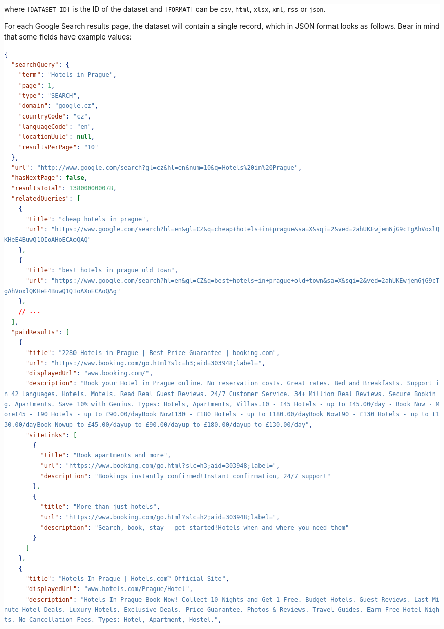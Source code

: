 where `[DATASET_ID]` is the ID of the dataset and `[FORMAT]`
can be `csv`, `html`, `xlsx`, `xml`, `rss` or `json`.

For each Google Search results page, the dataset will contain a single record, which in JSON format looks as follows. Bear in mind that some fields have example values:

```json
{
  "searchQuery": {
    "term": "Hotels in Prague",
    "page": 1,
    "type": "SEARCH",
    "domain": "google.cz",
    "countryCode": "cz",
    "languageCode": "en",
    "locationUule": null,
    "resultsPerPage": "10"
  },
  "url": "http://www.google.com/search?gl=cz&hl=en&num=10&q=Hotels%20in%20Prague",
  "hasNextPage": false,
  "resultsTotal": 138000000078,
  "relatedQueries": [
    {
      "title": "cheap hotels in prague",
      "url": "https://www.google.com/search?hl=en&gl=CZ&q=cheap+hotels+in+prague&sa=X&sqi=2&ved=2ahUKEwjem6jG9cTgAhVoxlQKHeE4BuwQ1QIoAHoECAoQAQ"
    },
    {
      "title": "best hotels in prague old town",
      "url": "https://www.google.com/search?hl=en&gl=CZ&q=best+hotels+in+prague+old+town&sa=X&sqi=2&ved=2ahUKEwjem6jG9cTgAhVoxlQKHeE4BuwQ1QIoAXoECAoQAg"
    },
    // ...
  ],
  "paidResults": [
    {
      "title": "2280 Hotels in Prague | Best Price Guarantee | booking.com",
      "url": "https://www.booking.com/go.html?slc=h3;aid=303948;label=",
      "displayedUrl": "www.booking.com/",
      "description": "Book your Hotel in Prague online. No reservation costs. Great rates. Bed and Breakfasts. Support in 42 Languages. Hotels. Motels. Read Real Guest Reviews. 24/7 Customer Service. 34+ Million Real Reviews. Secure Booking. Apartments. Save 10% with Genius. Types: Hotels, Apartments, Villas.£0 - £45 Hotels - up to £45.00/day - Book Now · More£45 - £90 Hotels - up to £90.00/dayBook Now£130 - £180 Hotels - up to £180.00/dayBook Now£90 - £130 Hotels - up to £130.00/dayBook Nowup to £45.00/dayup to £90.00/dayup to £180.00/dayup to £130.00/day",
      "siteLinks": [
        {
          "title": "Book apartments and more",
          "url": "https://www.booking.com/go.html?slc=h3;aid=303948;label=",
          "description": "Bookings instantly confirmed!Instant confirmation, 24/7 support"
        },
        {
          "title": "More than just hotels",
          "url": "https://www.booking.com/go.html?slc=h2;aid=303948;label=",
          "description": "Search, book, stay – get started!Hotels when and where you need them"
        }
      ]
    },
    {
      "title": "Hotels In Prague | Hotels.com™ Official Site‎",
      "displayedUrl": "www.hotels.com/Prague/Hotel",
      "description": "Hotels In Prague Book Now! Collect 10 Nights and Get 1 Free. Budget Hotels. Guest Reviews. Last Minute Hotel Deals. Luxury Hotels. Exclusive Deals. Price Guarantee. Photos & Reviews. Travel Guides. Earn Free Hotel Nights. No Cancellation Fees. Types: Hotel, Apartment, Hostel.",
```